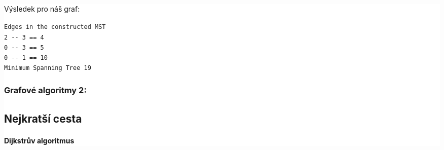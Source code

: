 Výsledek pro náš graf:

```
Edges in the constructed MST
2 -- 3 == 4
0 -- 3 == 5
0 -- 1 == 10
Minimum Spanning Tree 19

```

### Grafové algoritmy 2: 

## Nejkratší cesta

**Dijkstrův algoritmus**

